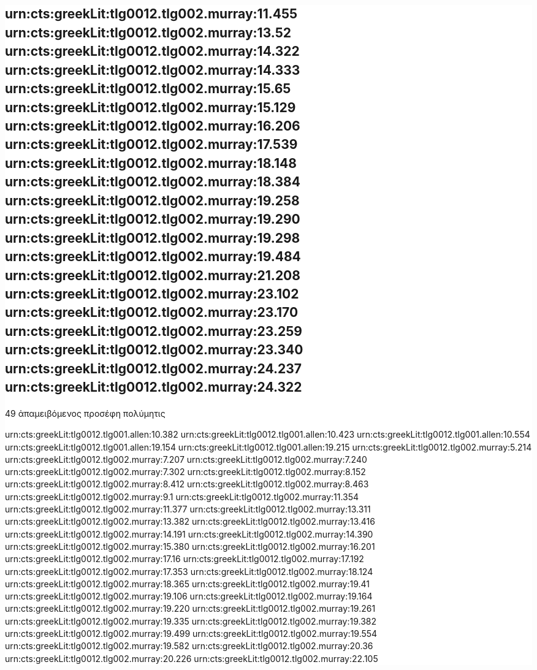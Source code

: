 urn:cts:greekLit:tlg0012.tlg002.murray:11.455
urn:cts:greekLit:tlg0012.tlg002.murray:13.52
urn:cts:greekLit:tlg0012.tlg002.murray:14.322
urn:cts:greekLit:tlg0012.tlg002.murray:14.333
urn:cts:greekLit:tlg0012.tlg002.murray:15.65
urn:cts:greekLit:tlg0012.tlg002.murray:15.129
urn:cts:greekLit:tlg0012.tlg002.murray:16.206
urn:cts:greekLit:tlg0012.tlg002.murray:17.539
urn:cts:greekLit:tlg0012.tlg002.murray:18.148
urn:cts:greekLit:tlg0012.tlg002.murray:18.384
urn:cts:greekLit:tlg0012.tlg002.murray:19.258
urn:cts:greekLit:tlg0012.tlg002.murray:19.290
urn:cts:greekLit:tlg0012.tlg002.murray:19.298
urn:cts:greekLit:tlg0012.tlg002.murray:19.484
urn:cts:greekLit:tlg0012.tlg002.murray:21.208
urn:cts:greekLit:tlg0012.tlg002.murray:23.102
urn:cts:greekLit:tlg0012.tlg002.murray:23.170
urn:cts:greekLit:tlg0012.tlg002.murray:23.259
urn:cts:greekLit:tlg0012.tlg002.murray:23.340
urn:cts:greekLit:tlg0012.tlg002.murray:24.237
urn:cts:greekLit:tlg0012.tlg002.murray:24.322
-------
49	ἀπαμειβόμενος προσέφη πολύμητις

urn:cts:greekLit:tlg0012.tlg001.allen:10.382
urn:cts:greekLit:tlg0012.tlg001.allen:10.423
urn:cts:greekLit:tlg0012.tlg001.allen:10.554
urn:cts:greekLit:tlg0012.tlg001.allen:19.154
urn:cts:greekLit:tlg0012.tlg001.allen:19.215
urn:cts:greekLit:tlg0012.tlg002.murray:5.214
urn:cts:greekLit:tlg0012.tlg002.murray:7.207
urn:cts:greekLit:tlg0012.tlg002.murray:7.240
urn:cts:greekLit:tlg0012.tlg002.murray:7.302
urn:cts:greekLit:tlg0012.tlg002.murray:8.152
urn:cts:greekLit:tlg0012.tlg002.murray:8.412
urn:cts:greekLit:tlg0012.tlg002.murray:8.463
urn:cts:greekLit:tlg0012.tlg002.murray:9.1
urn:cts:greekLit:tlg0012.tlg002.murray:11.354
urn:cts:greekLit:tlg0012.tlg002.murray:11.377
urn:cts:greekLit:tlg0012.tlg002.murray:13.311
urn:cts:greekLit:tlg0012.tlg002.murray:13.382
urn:cts:greekLit:tlg0012.tlg002.murray:13.416
urn:cts:greekLit:tlg0012.tlg002.murray:14.191
urn:cts:greekLit:tlg0012.tlg002.murray:14.390
urn:cts:greekLit:tlg0012.tlg002.murray:15.380
urn:cts:greekLit:tlg0012.tlg002.murray:16.201
urn:cts:greekLit:tlg0012.tlg002.murray:17.16
urn:cts:greekLit:tlg0012.tlg002.murray:17.192
urn:cts:greekLit:tlg0012.tlg002.murray:17.353
urn:cts:greekLit:tlg0012.tlg002.murray:18.124
urn:cts:greekLit:tlg0012.tlg002.murray:18.365
urn:cts:greekLit:tlg0012.tlg002.murray:19.41
urn:cts:greekLit:tlg0012.tlg002.murray:19.106
urn:cts:greekLit:tlg0012.tlg002.murray:19.164
urn:cts:greekLit:tlg0012.tlg002.murray:19.220
urn:cts:greekLit:tlg0012.tlg002.murray:19.261
urn:cts:greekLit:tlg0012.tlg002.murray:19.335
urn:cts:greekLit:tlg0012.tlg002.murray:19.382
urn:cts:greekLit:tlg0012.tlg002.murray:19.499
urn:cts:greekLit:tlg0012.tlg002.murray:19.554
urn:cts:greekLit:tlg0012.tlg002.murray:19.582
urn:cts:greekLit:tlg0012.tlg002.murray:20.36
urn:cts:greekLit:tlg0012.tlg002.murray:20.226
urn:cts:greekLit:tlg0012.tlg002.murray:22.105